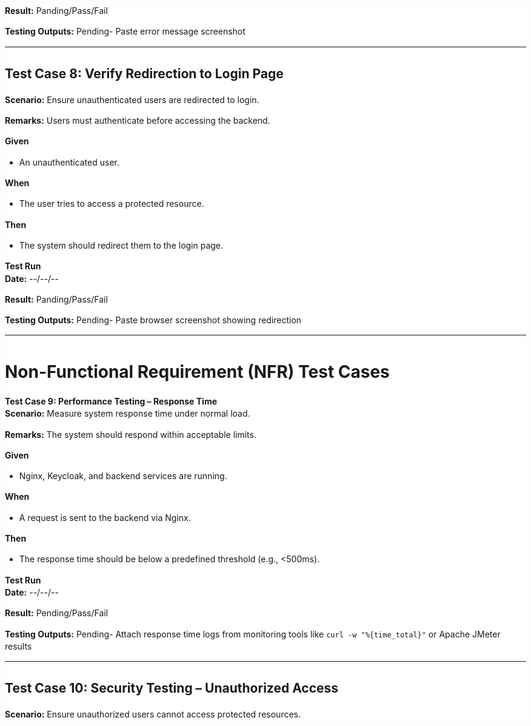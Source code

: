 **Result:** Panding/Pass/Fail  

**Testing Outputs:** Pending- Paste error message screenshot  

---

## **Test Case 8: Verify Redirection to Login Page**  
**Scenario:** Ensure unauthenticated users are redirected to login.  

**Remarks:** Users must authenticate before accessing the backend.  

**Given**  
- An unauthenticated user.  

**When**  
- The user tries to access a protected resource.  

**Then**  
- The system should redirect them to the login page.  

**Test Run**  
**Date:** --/--/--  

**Result:** Panding/Pass/Fail  

**Testing Outputs:** Pending- Paste browser screenshot showing redirection  

---

# Non-Functional Requirement (NFR) Test Cases  

**Test Case 9: Performance Testing – Response Time**  
**Scenario:** Measure system response time under normal load.  

**Remarks:** The system should respond within acceptable limits.  

**Given**  
- Nginx, Keycloak, and backend services are running.  

**When**  
- A request is sent to the backend via Nginx.  

**Then**  
- The response time should be below a predefined threshold (e.g., <500ms).  

**Test Run**  
**Date:** --/--/--  

**Result:** Pending/Pass/Fail  

**Testing Outputs:** Pending- Attach response time logs from monitoring tools like `curl -w "%{time_total}"` or Apache JMeter results  

---

## **Test Case 10: Security Testing – Unauthorized Access**  
**Scenario:** Ensure unauthorized users cannot access protected resources.  

